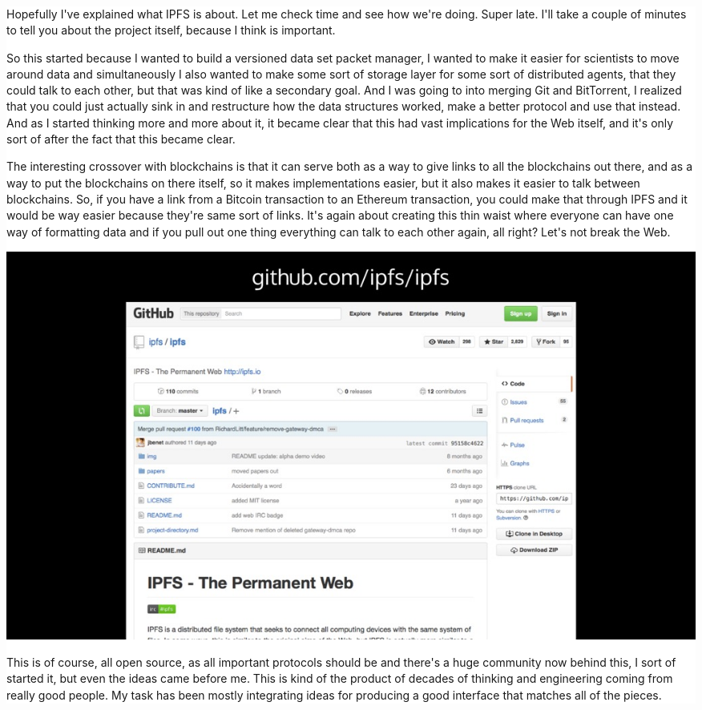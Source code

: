 Hopefully I've explained what IPFS is about. Let me check time and see how we're doing. Super late. I'll take a couple of minutes to tell you about the project itself, because I think is important.

So this started because I wanted to build a versioned data set packet manager, I wanted to make it easier for scientists to move around data and simultaneously I also wanted to make some sort of storage layer for some sort of distributed agents, that they could talk to each other, but that was kind of like a secondary goal. And I was going to into merging Git and BitTorrent, I realized that you could just actually sink in and restructure how the data structures worked, make a better protocol and use that instead. And as I started thinking more and more about it, it became clear that this had vast implications for the Web itself, and it's only sort of after the fact that this became clear.

The interesting crossover with blockchains is that it can serve both as a way to give links to all the blockchains out there, and as a way to put the blockchains on there itself, so it makes implementations easier, but it also makes it easier to talk between blockchains. So, if you have a link from a Bitcoin transaction to an Ethereum transaction, you could make that through IPFS and it would be way easier because they're same sort of links. It's again about creating this thin waist where everyone can have one way of formatting data and if you pull out one thing everything can talk to each other again, all right? Let's not break the Web.

![SLIDE 92](images/ipfs-014.blockchain-workshop-hk.092.jpg)

This is of course, all open source, as all important protocols should be and there's a huge community now behind this, I sort of started it, but even the ideas came before me. This is kind of the product of decades of thinking and engineering coming from really good people. My task has been mostly integrating ideas for producing a good interface that matches all of the pieces.
